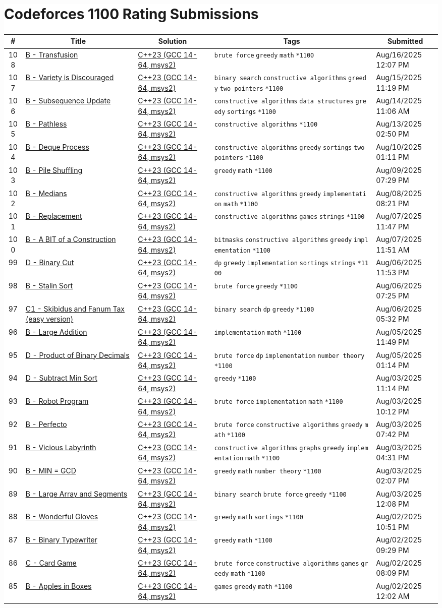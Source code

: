 # Codeforces 1100 Rating Submissions

| # | Title | Solution | Tags | Submitted |
|:-:|-------|----------|------|-----------|
| 108 | [B - Transfusion](https://codeforces.com/contest/2050/problem/B) | [C++23 (GCC 14-64, msys2)](https://codeforces.com/contest/2050/submission/334155686) | `brute force` `greedy` `math` `*1100` | Aug/16/2025 12:07 PM |
| 107 | [B - Variety is Discouraged](https://codeforces.com/contest/2064/problem/B) | [C++23 (GCC 14-64, msys2)](https://codeforces.com/contest/2064/submission/334106079) | `binary search` `constructive algorithms` `greedy` `two pointers` `*1100` | Aug/15/2025 11:19 PM |
| 106 | [B - Subsequence Update](https://codeforces.com/contest/2063/problem/B) | [C++23 (GCC 14-64, msys2)](https://codeforces.com/contest/2063/submission/333875898) | `constructive algorithms` `data structures` `greedy` `sortings` `*1100` | Aug/14/2025 11:06 AM |
| 105 | [B - Pathless](https://codeforces.com/contest/2130/problem/B) | [C++23 (GCC 14-64, msys2)](https://codeforces.com/contest/2130/submission/333769751) | `constructive algorithms` `*1100` | Aug/13/2025 02:50 PM |
| 104 | [B - Deque Process](https://codeforces.com/contest/2128/problem/B) | [C++23 (GCC 14-64, msys2)](https://codeforces.com/contest/2128/submission/333239723) | `constructive algorithms` `greedy` `sortings` `two pointers` `*1100` | Aug/10/2025 01:11 PM |
| 103 | [B - Pile Shuffling](https://codeforces.com/contest/2122/problem/B) | [C++23 (GCC 14-64, msys2)](https://codeforces.com/contest/2122/submission/333148324) | `greedy` `math` `*1100` | Aug/09/2025 07:29 PM |
| 102 | [B - Medians](https://codeforces.com/contest/2032/problem/B) | [C++23 (GCC 14-64, msys2)](https://codeforces.com/contest/2032/submission/333022079) | `constructive algorithms` `greedy` `implementation` `math` `*1100` | Aug/08/2025 08:21 PM |
| 101 | [B - Replacement](https://codeforces.com/contest/2029/problem/B) | [C++23 (GCC 14-64, msys2)](https://codeforces.com/contest/2029/submission/332910266) | `constructive algorithms` `games` `strings` `*1100` | Aug/07/2025 11:47 PM |
| 100 | [B - A BIT of a Construction](https://codeforces.com/contest/1957/problem/B) | [C++23 (GCC 14-64, msys2)](https://codeforces.com/contest/1957/submission/332733377) | `bitmasks` `constructive algorithms` `greedy` `implementation` `*1100` | Aug/07/2025 11:51 AM |
| 99 | [D - Binary Cut](https://codeforces.com/contest/1971/problem/D) | [C++23 (GCC 14-64, msys2)](https://codeforces.com/contest/1971/submission/332691698) | `dp` `greedy` `implementation` `sortings` `strings` `*1100` | Aug/06/2025 11:53 PM |
| 98 | [B - Stalin Sort](https://codeforces.com/contest/2027/problem/B) | [C++23 (GCC 14-64, msys2)](https://codeforces.com/contest/2027/submission/332654010) | `brute force` `greedy` `*1100` | Aug/06/2025 07:25 PM |
| 97 | [C1 - Skibidus and Fanum Tax (easy version)](https://codeforces.com/contest/2065/problem/C1) | [C++23 (GCC 14-64, msys2)](https://codeforces.com/contest/2065/submission/332638778) | `binary search` `dp` `greedy` `*1100` | Aug/06/2025 05:32 PM |
| 96 | [B - Large Addition](https://codeforces.com/contest/1984/problem/B) | [C++23 (GCC 14-64, msys2)](https://codeforces.com/contest/1984/submission/332545892) | `implementation` `math` `*1100` | Aug/05/2025 11:49 PM |
| 95 | [D - Product of Binary Decimals](https://codeforces.com/contest/1950/problem/D) | [C++23 (GCC 14-64, msys2)](https://codeforces.com/contest/1950/submission/332460297) | `brute force` `dp` `implementation` `number theory` `*1100` | Aug/05/2025 01:14 PM |
| 94 | [D - Subtract Min Sort](https://codeforces.com/contest/2060/problem/D) | [C++23 (GCC 14-64, msys2)](https://codeforces.com/contest/2060/submission/332260961) | `greedy` `*1100` | Aug/03/2025 11:14 PM |
| 93 | [B - Robot Program](https://codeforces.com/contest/2070/problem/B) | [C++23 (GCC 14-64, msys2)](https://codeforces.com/contest/2070/submission/332250946) | `brute force` `implementation` `math` `*1100` | Aug/03/2025 10:12 PM |
| 92 | [B - Perfecto](https://codeforces.com/contest/2071/problem/B) | [C++23 (GCC 14-64, msys2)](https://codeforces.com/contest/2071/submission/332230979) | `brute force` `constructive algorithms` `greedy` `math` `*1100` | Aug/03/2025 07:42 PM |
| 91 | [B - Vicious Labyrinth](https://codeforces.com/contest/2078/problem/B) | [C++23 (GCC 14-64, msys2)](https://codeforces.com/contest/2078/submission/332208442) | `constructive algorithms` `graphs` `greedy` `implementation` `math` `*1100` | Aug/03/2025 04:31 PM |
| 90 | [B - MIN = GCD](https://codeforces.com/contest/2084/problem/B) | [C++23 (GCC 14-64, msys2)](https://codeforces.com/contest/2084/submission/332192394) | `greedy` `math` `number theory` `*1100` | Aug/03/2025 02:07 PM |
| 89 | [B - Large Array and Segments](https://codeforces.com/contest/2086/problem/B) | [C++23 (GCC 14-64, msys2)](https://codeforces.com/contest/2086/submission/332179694) | `binary search` `brute force` `greedy` `*1100` | Aug/03/2025 12:08 PM |
| 88 | [B - Wonderful Gloves](https://codeforces.com/contest/2096/problem/B) | [C++23 (GCC 14-64, msys2)](https://codeforces.com/contest/2096/submission/332127562) | `greedy` `math` `sortings` `*1100` | Aug/02/2025 10:51 PM |
| 87 | [B - Binary Typewriter](https://codeforces.com/contest/2103/problem/B) | [C++23 (GCC 14-64, msys2)](https://codeforces.com/contest/2103/submission/332115679) | `greedy` `math` `*1100` | Aug/02/2025 09:29 PM |
| 86 | [C - Card Game](https://codeforces.com/contest/2104/problem/C) | [C++23 (GCC 14-64, msys2)](https://codeforces.com/contest/2104/submission/332105873) | `brute force` `constructive algorithms` `games` `greedy` `math` `*1100` | Aug/02/2025 08:09 PM |
| 85 | [B - Apples in Boxes](https://codeforces.com/contest/2107/problem/B) | [C++23 (GCC 14-64, msys2)](https://codeforces.com/contest/2107/submission/331998187) | `games` `greedy` `math` `*1100` | Aug/02/2025 12:02 AM |